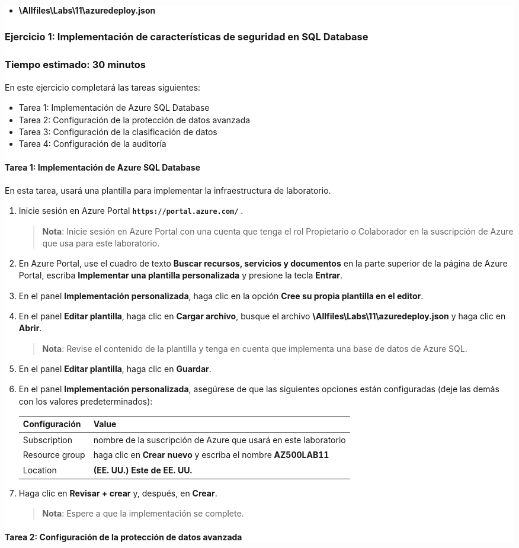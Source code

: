 - **\\Allfiles\\Labs\\11\\azuredeploy.json**

### <a name="exercise-1-implement-sql-database-security-features"></a>Ejercicio 1: Implementación de características de seguridad en SQL Database

### <a name="estimated-timing-30-minutes"></a>Tiempo estimado: 30 minutos

En este ejercicio completará las tareas siguientes:

- Tarea 1: Implementación de Azure SQL Database
- Tarea 2: Configuración de la protección de datos avanzada
- Tarea 3: Configuración de la clasificación de datos
- Tarea 4: Configuración de la auditoría

#### <a name="task-1-deploy-an-azure-sql-database"></a>Tarea 1: Implementación de Azure SQL Database

En esta tarea, usará una plantilla para implementar la infraestructura de laboratorio. 

1. Inicie sesión en Azure Portal **`https://portal.azure.com/`** .

    >**Nota**: Inicie sesión en Azure Portal con una cuenta que tenga el rol Propietario o Colaborador en la suscripción de Azure que usa para este laboratorio.

2. En Azure Portal, use el cuadro de texto **Buscar recursos, servicios y documentos** en la parte superior de la página de Azure Portal, escriba **Implementar una plantilla personalizada** y presione la tecla **Entrar**.

3. En el panel **Implementación personalizada**, haga clic en la opción **Cree su propia plantilla en el editor**.

4. En el panel **Editar plantilla**, haga clic en **Cargar archivo**, busque el archivo **\\Allfiles\\Labs\\11\\azuredeploy.json** y haga clic en **Abrir**.

    >**Nota**: Revise el contenido de la plantilla y tenga en cuenta que implementa una base de datos de Azure SQL.

5. En el panel **Editar plantilla**, haga clic en **Guardar**.

6. En el panel **Implementación personalizada**, asegúrese de que las siguientes opciones están configuradas (deje las demás con los valores predeterminados):

   |Configuración|Value|
   |---|---|
   |Subscription|nombre de la suscripción de Azure que usará en este laboratorio|
   |Resource group|haga clic en **Crear nuevo** y escriba el nombre **AZ500LAB11**|
   |Location|**(EE. UU.) Este de EE. UU.**|

7. Haga clic en **Revisar + crear** y, después, en **Crear**.

    >**Nota**: Espere a que la implementación se complete. 

#### <a name="task-2-configure-advanced-data-protection"></a>Tarea 2: Configuración de la protección de datos avanzada
